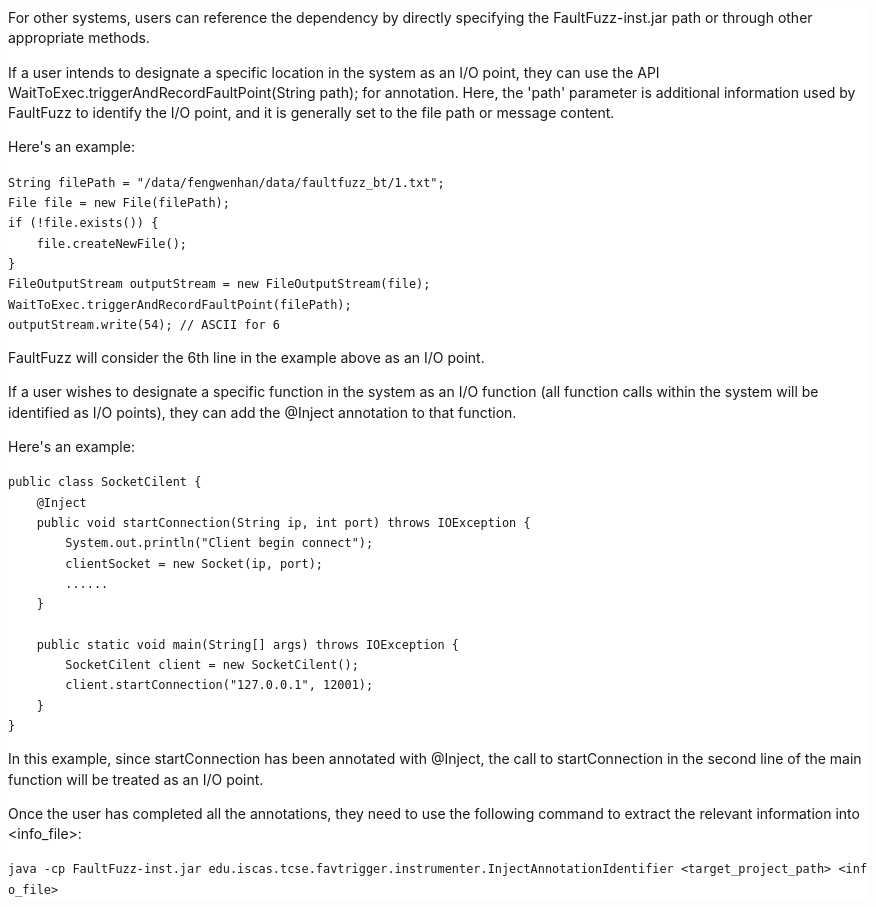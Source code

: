 For other systems, users can reference the dependency by directly specifying the FaultFuzz-inst.jar path or through other appropriate methods.

If a user intends to designate a specific location in the system as an I/O point, they can use the API WaitToExec.triggerAndRecordFaultPoint(String path); for annotation. Here, the 'path' parameter is additional information used by FaultFuzz to identify the I/O point, and it is generally set to the file path or message content.

Here's an example:

```
String filePath = "/data/fengwenhan/data/faultfuzz_bt/1.txt";
File file = new File(filePath);
if (!file.exists()) {
    file.createNewFile();
}
FileOutputStream outputStream = new FileOutputStream(file);
WaitToExec.triggerAndRecordFaultPoint(filePath);
outputStream.write(54); // ASCII for 6
```

FaultFuzz will consider the 6th line in the example above as an I/O point.

If a user wishes to designate a specific function in the system as an I/O function (all function calls within the system will be identified as I/O points), they can add the @Inject annotation to that function.

Here's an example:

```
public class SocketCilent {
    @Inject
    public void startConnection(String ip, int port) throws IOException {
        System.out.println("Client begin connect");
        clientSocket = new Socket(ip, port);
        ......
    }

    public static void main(String[] args) throws IOException {
        SocketCilent client = new SocketCilent();
        client.startConnection("127.0.0.1", 12001);
    }
}

```

In this example, since startConnection has been annotated with @Inject, the call to startConnection in the second line of the main function will be treated as an I/O point.

Once the user has completed all the annotations, they need to use the following command to extract the relevant information into <info_file>:

```
java -cp FaultFuzz-inst.jar edu.iscas.tcse.favtrigger.instrumenter.InjectAnnotationIdentifier <target_project_path> <info_file>
```
